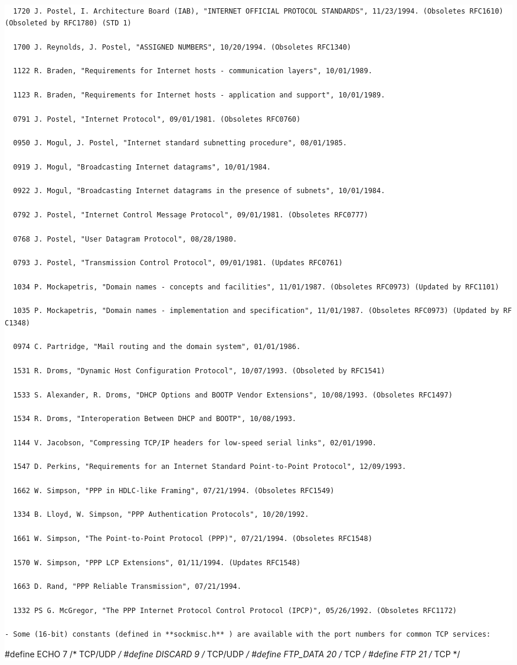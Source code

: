 ```
  1720 J. Postel, I. Architecture Board (IAB), "INTERNET OFFICIAL PROTOCOL STANDARDS", 11/23/1994. (Obsoletes RFC1610) (Obsoleted by RFC1780) (STD 1)
  
  1700 J. Reynolds, J. Postel, "ASSIGNED NUMBERS", 10/20/1994. (Obsoletes RFC1340)
  
  1122 R. Braden, "Requirements for Internet hosts - communication layers", 10/01/1989.
  
  1123 R. Braden, "Requirements for Internet hosts - application and support", 10/01/1989.
  
  0791 J. Postel, "Internet Protocol", 09/01/1981. (Obsoletes RFC0760)
  
  0950 J. Mogul, J. Postel, "Internet standard subnetting procedure", 08/01/1985.
  
  0919 J. Mogul, "Broadcasting Internet datagrams", 10/01/1984.
  
  0922 J. Mogul, "Broadcasting Internet datagrams in the presence of subnets", 10/01/1984.
  
  0792 J. Postel, "Internet Control Message Protocol", 09/01/1981. (Obsoletes RFC0777)
  
  0768 J. Postel, "User Datagram Protocol", 08/28/1980.
  
  0793 J. Postel, "Transmission Control Protocol", 09/01/1981. (Updates RFC0761)
  
  1034 P. Mockapetris, "Domain names - concepts and facilities", 11/01/1987. (Obsoletes RFC0973) (Updated by RFC1101)
  
  1035 P. Mockapetris, "Domain names - implementation and specification", 11/01/1987. (Obsoletes RFC0973) (Updated by RFC1348)
  
  0974 C. Partridge, "Mail routing and the domain system", 01/01/1986.
  
  1531 R. Droms, "Dynamic Host Configuration Protocol", 10/07/1993. (Obsoleted by RFC1541)
  
  1533 S. Alexander, R. Droms, "DHCP Options and BOOTP Vendor Extensions", 10/08/1993. (Obsoletes RFC1497)
  
  1534 R. Droms, "Interoperation Between DHCP and BOOTP", 10/08/1993.
  
  1144 V. Jacobson, "Compressing TCP/IP headers for low-speed serial links", 02/01/1990.
  
  1547 D. Perkins, "Requirements for an Internet Standard Point-to-Point Protocol", 12/09/1993.
  
  1662 W. Simpson, "PPP in HDLC-like Framing", 07/21/1994. (Obsoletes RFC1549)
  
  1334 B. Lloyd, W. Simpson, "PPP Authentication Protocols", 10/20/1992.
  
  1661 W. Simpson, "The Point-to-Point Protocol (PPP)", 07/21/1994. (Obsoletes RFC1548)
  
  1570 W. Simpson, "PPP LCP Extensions", 01/11/1994. (Updates RFC1548)
  
  1663 D. Rand, "PPP Reliable Transmission", 07/21/1994.
  
  1332 PS G. McGregor, "The PPP Internet Protocol Control Protocol (IPCP)", 05/26/1992. (Obsoletes RFC1172)

- Some (16-bit) constants (defined in **sockmisc.h** ) are available with the port numbers for common TCP services:

```
#define  ECHO            7  /* TCP/UDP */
#define  DISCARD         9  /* TCP/UDP */
#define  FTP_DATA        20 /* TCP */
#define  FTP             21 /* TCP */